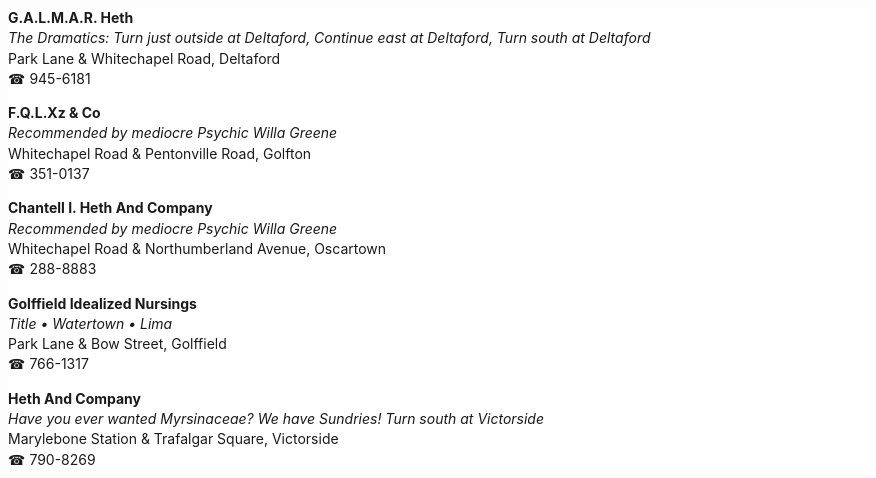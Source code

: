 **G.A.L.M.A.R. Heth**  
_The Dramatics: Turn just outside at Deltaford, Continue east at Deltaford, Turn south at Deltaford_  
Park Lane & Whitechapel Road, Deltaford  
☎ 945-6181

**F.Q.L.Xz & Co**  
_Recommended by mediocre Psychic Willa Greene_  
Whitechapel Road & Pentonville Road, Golfton  
☎ 351-0137

**Chantell I. Heth And Company**  
_Recommended by mediocre Psychic Willa Greene_  
Whitechapel Road & Northumberland Avenue, Oscartown  
☎ 288-8883

**Golffield Idealized Nursings**  
_Title • Watertown • Lima_  
Park Lane & Bow Street, Golffield  
☎ 766-1317

**Heth And Company**  
_Have you ever wanted Myrsinaceae? We have Sundries! 
Turn south at Victorside_  
Marylebone Station & Trafalgar Square, Victorside  
☎ 790-8269

